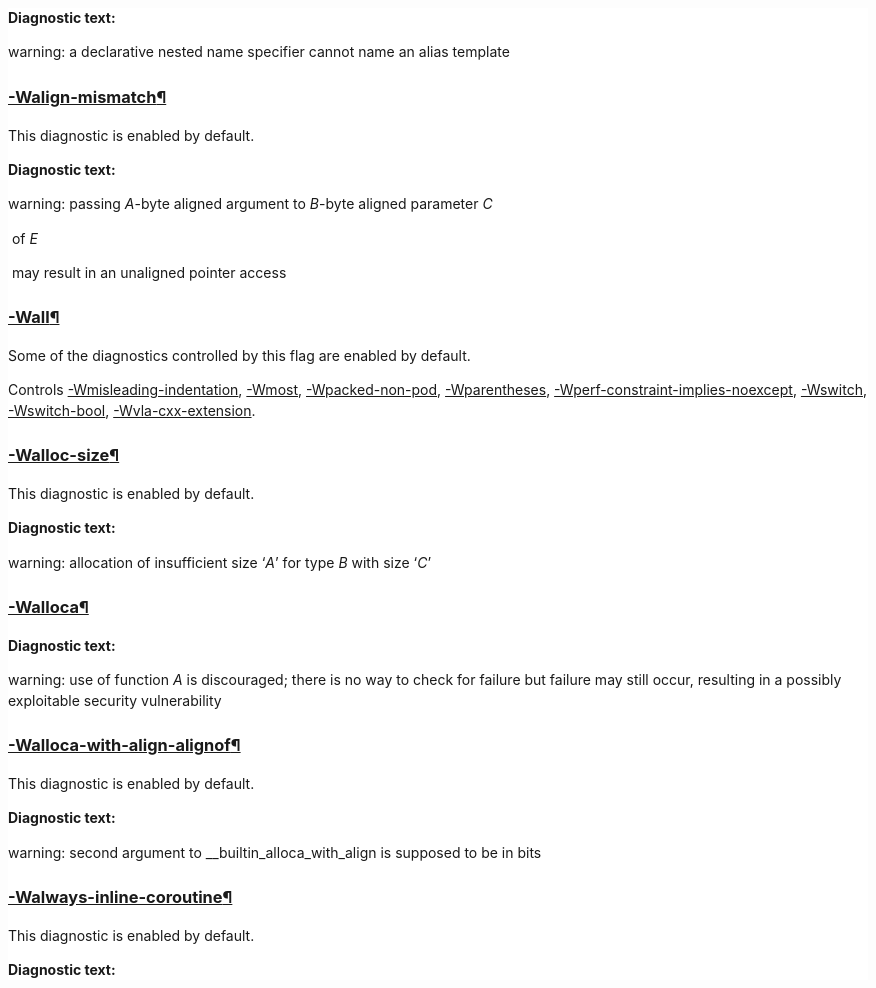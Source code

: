 **Diagnostic text:**

warning: a declarative nested name specifier cannot name an alias template

### [\-Walign-mismatch](#id23)[¶](#walign-mismatch "Link to this heading")

This diagnostic is enabled by default.

**Diagnostic text:**

warning: passing _A_\-byte aligned argument to _B_\-byte aligned parameter _C_

 of _E_

 may result in an unaligned pointer access

### [\-Wall](#id24)[¶](#wall "Link to this heading")

Some of the diagnostics controlled by this flag are enabled by default.

Controls [\-Wmisleading-indentation](#wmisleading-indentation), [\-Wmost](#wmost), [\-Wpacked-non-pod](#wpacked-non-pod), [\-Wparentheses](#wparentheses), [\-Wperf-constraint-implies-noexcept](#wperf-constraint-implies-noexcept), [\-Wswitch](#wswitch), [\-Wswitch-bool](#wswitch-bool), [\-Wvla-cxx-extension](#wvla-cxx-extension).

### [\-Walloc-size](#id25)[¶](#walloc-size "Link to this heading")

This diagnostic is enabled by default.

**Diagnostic text:**

warning: allocation of insufficient size ‘_A_’ for type _B_ with size ‘_C_’

### [\-Walloca](#id26)[¶](#walloca "Link to this heading")

**Diagnostic text:**

warning: use of function _A_ is discouraged; there is no way to check for failure but failure may still occur, resulting in a possibly exploitable security vulnerability

### [\-Walloca-with-align-alignof](#id27)[¶](#walloca-with-align-alignof "Link to this heading")

This diagnostic is enabled by default.

**Diagnostic text:**

warning: second argument to \_\_builtin\_alloca\_with\_align is supposed to be in bits

### [\-Walways-inline-coroutine](#id28)[¶](#walways-inline-coroutine "Link to this heading")

This diagnostic is enabled by default.

**Diagnostic text:**
